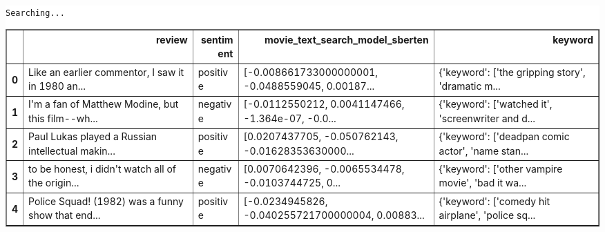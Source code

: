     Searching...





<div class="df_size">
<style scoped>
    .dataframe tbody tr th:only-of-type {
        vertical-align: middle;
    }

    .dataframe tbody tr th {
        vertical-align: top;
    }

    .dataframe thead th {
        text-align: right;
    }
</style>
<table border="1" class="dataframe">
  <thead>
    <tr style="text-align: right;">
      <th></th>
      <th>review</th>
      <th>sentiment</th>
      <th>movie_text_search_model_sberten</th>
      <th>keyword</th>
    </tr>
  </thead>
  <tbody>
    <tr>
      <th>0</th>
      <td>Like an earlier commentor, I saw it in 1980 an...</td>
      <td>positive</td>
      <td>[-0.008661733000000001, -0.0488559045, 0.00187...</td>
      <td>{'keyword': ['the gripping story', 'dramatic m...</td>
    </tr>
    <tr>
      <th>1</th>
      <td>I'm a fan of Matthew Modine, but this film--wh...</td>
      <td>negative</td>
      <td>[-0.0112550212, 0.0041147466, -1.364e-07, -0.0...</td>
      <td>{'keyword': ['watched it', 'screenwriter and d...</td>
    </tr>
    <tr>
      <th>2</th>
      <td>Paul Lukas played a Russian intellectual makin...</td>
      <td>positive</td>
      <td>[0.0207437705, -0.050762143, -0.01628353630000...</td>
      <td>{'keyword': ['deadpan comic actor', 'name stan...</td>
    </tr>
    <tr>
      <th>3</th>
      <td>to be honest, i didn't watch all of the origin...</td>
      <td>negative</td>
      <td>[0.0070642396, -0.0065534478, -0.0103744725, 0...</td>
      <td>{'keyword': ['other vampire movie', 'bad it wa...</td>
    </tr>
    <tr>
      <th>4</th>
      <td>Police Squad! (1982) was a funny show that end...</td>
      <td>positive</td>
      <td>[-0.0234945826, -0.040255721700000004, 0.00883...</td>
      <td>{'keyword': ['comedy hit airplane', 'police sq...</td>
    </tr>
    <tr>